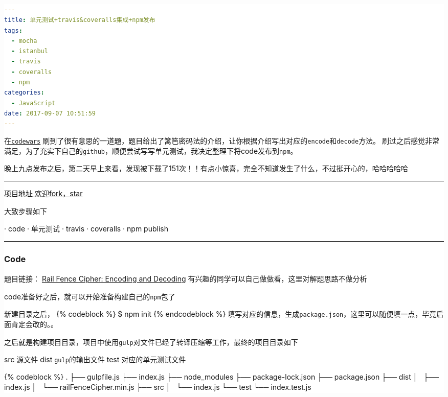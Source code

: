 ```yaml
---
title: 单元测试+travis&coveralls集成+npm发布
tags:
  - mocha
  - istanbul
  - travis
  - coveralls
  - npm
categories:
  - JavaScript
date: 2017-09-07 10:51:59
---
```



在[`codewars`](https://www.codewars.com) 刷到了很有意思的一道题，题目给出了篱笆密码法的介绍，让你根据介绍写出对应的`encode`和`decode`方法。
刷过之后感觉非常满足，为了充实下自己的`github`，顺便尝试写写单元测试，我决定整理下将code发布到`npm`。

晚上九点发布之后，第二天早上来看，发现被下载了151次！！有点小惊喜，完全不知道发生了什么，不过挺开心的，哈哈哈哈哈

---------

[项目地址  欢迎fork，star](https://github.com/rjdangcc/railFenceCipher)

大致步骤如下

· code
· 单元测试
· travis
· coveralls
· npm publish

---------

### Code
题目链接：
[Rail Fence Cipher: Encoding and Decoding](https://www.codewars.com/kata/58c5577d61aefcf3ff000081)
有兴趣的同学可以自己做做看，这里对解题思路不做分析

code准备好之后，就可以开始准备构建自己的`npm`包了

新建目录之后，
{% codeblock %}
 $ npm init
 {% endcodeblock %}
 填写对应的信息，生成`package.json`，这里可以随便填一点，毕竟后面肯定会改的。。

 之后就是构建项目目录，项目中使用`gulp`对文件已经了转译压缩等工作，最终的项目目录如下

 src 源文件
 dist `gulp`的输出文件
 test 对应的单元测试文件

{% codeblock %}
 .
 ├── gulpfile.js
 ├── index.js
 ├── node_modules
 ├── package-lock.json
 ├── package.json
 ├── dist
 │   ├── index.js
 │   └── railFenceCipher.min.js
 ├── src
 │   └── index.js
 └── test
     └── index.test.js
